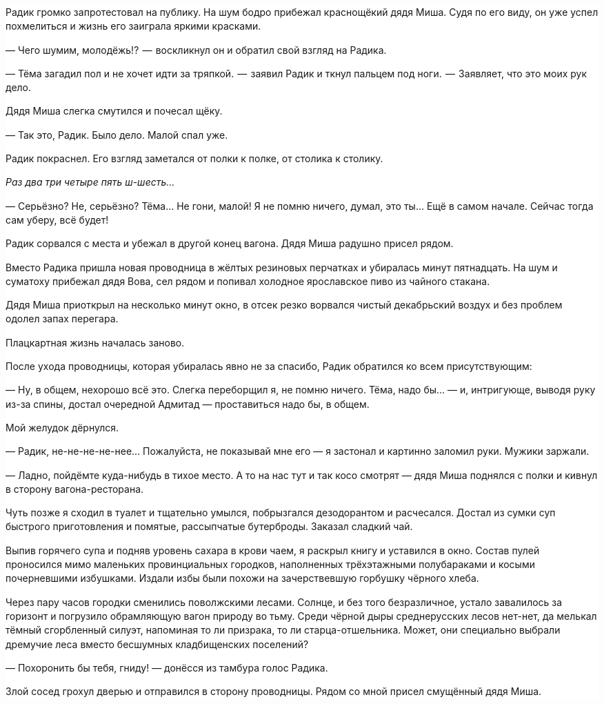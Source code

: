 Радик громко запротестовал на публику. На шум бодро прибежал краснощёкий дядя Миша. Судя по его виду, он уже успел похмелиться и жизнь его заиграла яркими красками.

— Чего шумим, молодёжь!?  —  воскликнул он и обратил свой взгляд на Радика.

— Тёма загадил пол и не хочет идти за тряпкой.  —  заявил Радик и ткнул пальцем под ноги.  —  Заявляет, что это моих рук дело.

Дядя Миша слегка смутился и почесал щёку.

— Так это, Радик. Было дело. Малой спал уже.

Радик покраснел. Его взгляд заметался от полки к полке, от столика к столику.

_Раз два три четыре пять ш-шесть…_

— Серьёзно? Не, серьёзно? Тёма… Не гони, малой! Я не помню ничего, думал, это ты… Ещё в самом начале. Сейчас тогда сам уберу, всё будет!

Радик сорвался с места и убежал в другой конец вагона. Дядя Миша радушно присел рядом.

Вместо Радика пришла новая проводница в жёлтых резиновых перчатках и убиралась минут пятнадцать. На шум и суматоху прибежал дядя Вова, сел рядом и попивал холодное ярославское пиво из чайного стакана.

Дядя Миша приоткрыл на несколько минут окно, в отсек резко ворвался чистый декабрьский воздух и без проблем одолел запах перегара.

Плацкартная жизнь началась заново.

После ухода проводницы, которая убиралась явно не за спасибо, Радик обратился ко всем присутствующим:

— Ну, в общем, нехорошо всё это. Слегка переборщил я, не помню ничего. Тёма, надо бы… — и, интригующе, выводя руку из-за спины, достал очередной Адмитад — проставиться надо бы, в общем.

Мой желудок дёрнулся.

— Радик, не-не-не-не-нее… Пожалуйста, не показывай мне его — я застонал и картинно заломил руки. Мужики заржали.

— Ладно, пойдёмте куда-нибудь в тихое место. А то на нас тут и так косо смотрят — дядя Миша поднялся с полки и кивнул в сторону вагона-ресторана.

Чуть позже я сходил в туалет и тщательно умылся, побрызгался дезодорантом и расчесался. Достал из сумки суп быстрого приготовления и помятые, рассыпчатые бутерброды. Заказал сладкий чай.

Выпив горячего супа и подняв уровень сахара в крови чаем, я раскрыл книгу и уставился в окно. Состав пулей проносился мимо маленьких провинциальных городков, наполненных трёхэтажными полубараками и косыми почерневшими избушками. Издали избы были похожи на зачерствевшую горбушку чёрного хлеба.

Через пару часов городки сменились поволжскими лесами. Солнце, и без того безразличное, устало завалилось за горизонт и погрузило обрамляющую вагон природу во тьму. Среди чёрной дыры среднерусских лесов нет-нет, да мелькал тёмный сгорбленный силуэт, напоминая то ли призрака, то ли старца-отшельника. Может, они специально выбрали дремучие леса вместо бесшумных кладбищенских поселений?

— Похоронить бы тебя, гниду! — донёсся из тамбура голос Радика.

Злой сосед грохул дверью и отправился в сторону проводницы. Рядом со мной присел смущённый дядя Миша.
